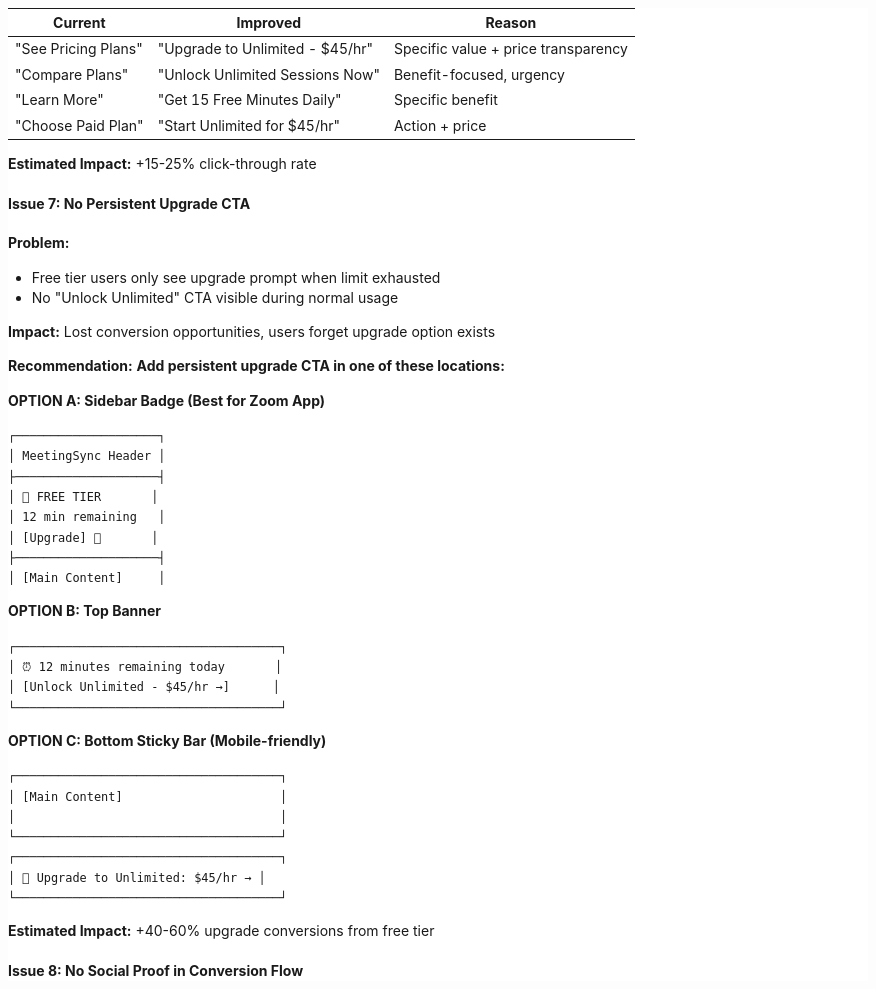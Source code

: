 | Current | Improved | Reason |
|---------|----------|--------|
| "See Pricing Plans" | "Upgrade to Unlimited - $45/hr" | Specific value + price transparency |
| "Compare Plans" | "Unlock Unlimited Sessions Now" | Benefit-focused, urgency |
| "Learn More" | "Get 15 Free Minutes Daily" | Specific benefit |
| "Choose Paid Plan" | "Start Unlimited for $45/hr" | Action + price |

**Estimated Impact:** +15-25% click-through rate

#### Issue 7: No Persistent Upgrade CTA

**Problem:**
- Free tier users only see upgrade prompt when limit exhausted
- No "Unlock Unlimited" CTA visible during normal usage

**Impact:** Lost conversion opportunities, users forget upgrade option exists

**Recommendation:**
**Add persistent upgrade CTA in one of these locations:**

**OPTION A: Sidebar Badge (Best for Zoom App)**
```
┌────────────────────┐
│ MeetingSync Header │
├────────────────────┤
│ 🎯 FREE TIER       │
│ 12 min remaining   │
│ [Upgrade] 💎       │
├────────────────────┤
│ [Main Content]     │
```

**OPTION B: Top Banner**
```
┌─────────────────────────────────────┐
│ ⏰ 12 minutes remaining today       │
│ [Unlock Unlimited - $45/hr →]      │
└─────────────────────────────────────┘
```

**OPTION C: Bottom Sticky Bar (Mobile-friendly)**
```
┌─────────────────────────────────────┐
│ [Main Content]                      │
│                                     │
└─────────────────────────────────────┘
┌─────────────────────────────────────┐
│ 🎁 Upgrade to Unlimited: $45/hr → │
└─────────────────────────────────────┘
```

**Estimated Impact:** +40-60% upgrade conversions from free tier

#### Issue 8: No Social Proof in Conversion Flow
